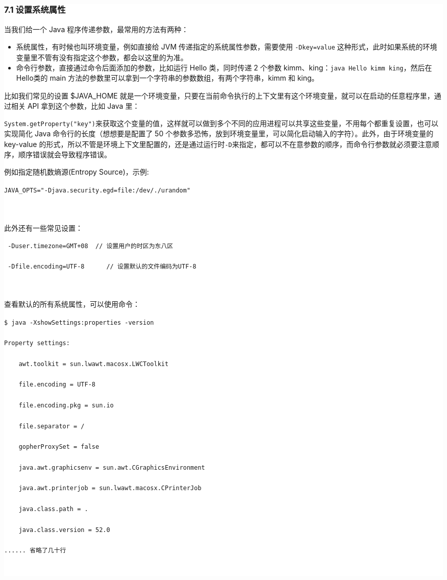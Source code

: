### 7.1 设置系统属性

当我们给一个 Java 程序传递参数，最常用的方法有两种：

* 系统属性，有时候也叫环境变量，例如直接给 JVM 传递指定的系统属性参数，需要使用 `-Dkey=value` 这种形式，此时如果系统的环境变量里不管有没有指定这个参数，都会以这里的为准。
* 命令行参数，直接通过命令后面添加的参数，比如运行 Hello 类，同时传递 2 个参数 kimm、king：`java Hello kimm king`，然后在Hello类的 main 方法的参数里可以拿到一个字符串的参数数组，有两个字符串，kimm 和 king。

比如我们常见的设置 $JAVA\_HOME 就是一个环境变量，只要在当前命令执行的上下文里有这个环境变量，就可以在启动的任意程序里，通过相关 API 拿到这个参数，比如 Java 里：

`System.getProperty("key")`来获取这个变量的值，这样就可以做到多个不同的应用进程可以共享这些变量，不用每个都重复设置，也可以实现简化 Java 命令行的长度（想想要是配置了 50 个参数多恐怖，放到环境变量里，可以简化启动输入的字符）。此外，由于环境变量的 key-value 的形式，所以不管是环境上下文里配置的，还是通过运行时`-D`来指定，都可以不在意参数的顺序，而命令行参数就必须要注意顺序，顺序错误就会导致程序错误。

例如指定随机数熵源(Entropy Source)，示例:

```shell
JAVA_OPTS="-Djava.security.egd=file:/dev/./urandom"



```

此外还有一些常见设置：

```
 -Duser.timezone=GMT+08  // 设置用户的时区为东八区

 -Dfile.encoding=UTF-8      // 设置默认的文件编码为UTF-8



```

查看默认的所有系统属性，可以使用命令：

```
$ java -XshowSettings:properties -version

Property settings:

    awt.toolkit = sun.lwawt.macosx.LWCToolkit

    file.encoding = UTF-8

    file.encoding.pkg = sun.io

    file.separator = /

    gopherProxySet = false

    java.awt.graphicsenv = sun.awt.CGraphicsEnvironment

    java.awt.printerjob = sun.lwawt.macosx.CPrinterJob

    java.class.path = .

    java.class.version = 52.0

...... 省略了几十行



```
